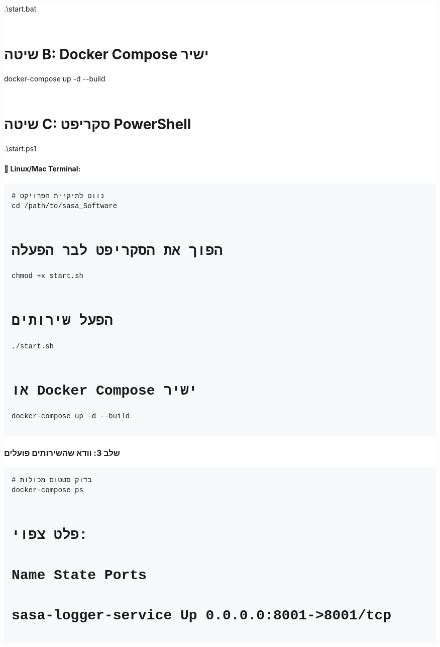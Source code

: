 .\start.bat<br><br>

# שיטה B: Docker Compose ישיר<br>

docker-compose up -d --build<br><br>

# שיטה C: סקריפט PowerShell<br>

.\start.ps1

</div>

<h4>🐧 Linux/Mac Terminal:</h4>
<div style="background: #f8f9fa; padding: 15px; border-radius: 5px; font-family: 'Courier New', monospace;">
# נווט לתיקיית הפרויקט<br>
cd /path/to/sasa_Software<br><br>

# הפוך את הסקריפט לבר הפעלה<br>

chmod +x start.sh<br><br>

# הפעל שירותים<br>

./start.sh<br><br>

# או Docker Compose ישיר<br>

docker-compose up -d --build

</div>

<h3>שלב 3: וודא שהשירותים פועלים</h3>
<div style="background: #f8f9fa; padding: 15px; border-radius: 5px; font-family: 'Courier New', monospace;">
# בדוק סטטוס מכולות<br>
docker-compose ps<br><br>

# פלט צפוי:<br>

# Name State Ports<br>

# sasa-logger-service Up 0.0.0.0:8001->8001/tcp<br>
